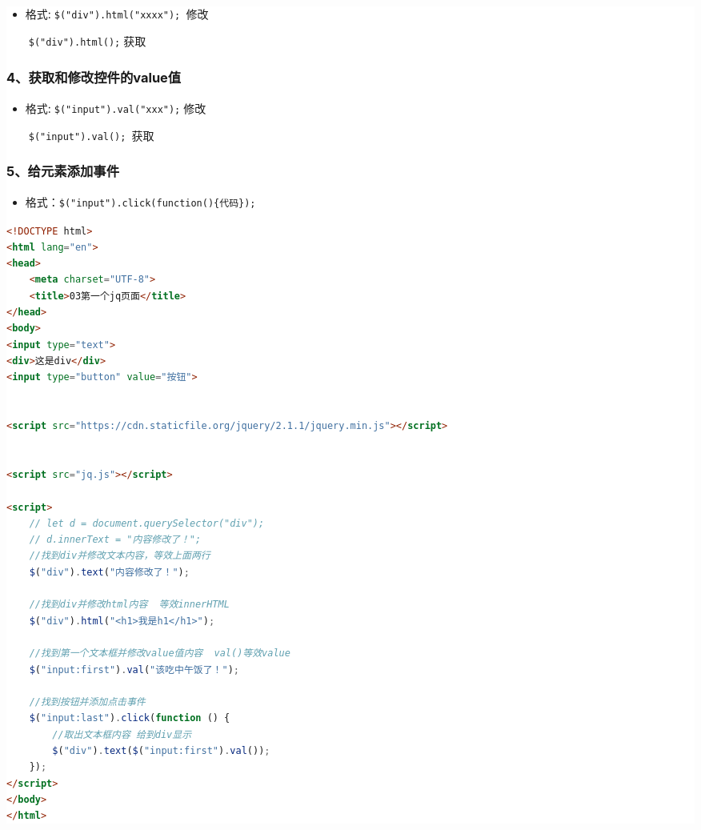 - 格式: `$("div").html("xxxx"); `修改

  ​		 `$("div").html();` 获取

### 4、获取和修改控件的value值

- 格式: `$("input").val("xxx");` 修改

  ​		`$("input").val(); `获取

### 5、给元素添加事件

- 格式：`$("input").click(function(){代码});`

```html
<!DOCTYPE html>
<html lang="en">
<head>
    <meta charset="UTF-8">
    <title>03第一个jq页面</title>
</head>
<body>
<input type="text">
<div>这是div</div>
<input type="button" value="按钮">


<script src="https://cdn.staticfile.org/jquery/2.1.1/jquery.min.js"></script>


<script src="jq.js"></script>

<script>
    // let d = document.querySelector("div");
    // d.innerText = "内容修改了！";
    //找到div并修改文本内容，等效上面两行
    $("div").text("内容修改了！");

    //找到div并修改html内容  等效innerHTML
    $("div").html("<h1>我是h1</h1>");

    //找到第一个文本框并修改value值内容  val()等效value
    $("input:first").val("该吃中午饭了！");

    //找到按钮并添加点击事件
    $("input:last").click(function () {
        //取出文本框内容 给到div显示
        $("div").text($("input:first").val());
    });
</script>
</body>
</html>
```
